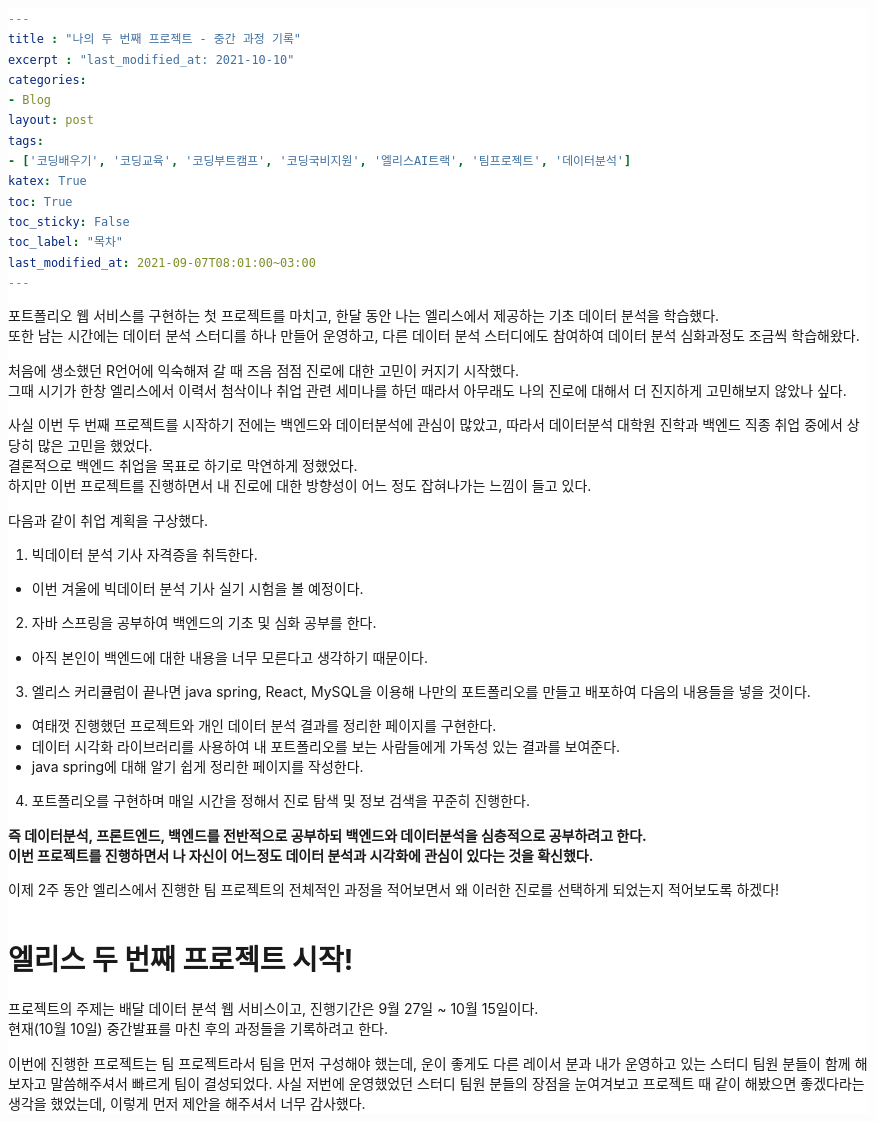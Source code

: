 ```yaml
---  
title : "나의 두 번째 프로젝트 - 중간 과정 기록"  
excerpt : "last_modified_at: 2021-10-10"  
categories:  
- Blog  
layout: post
tags:  
- ['코딩배우기', '코딩교육', '코딩부트캠프', '코딩국비지원', '엘리스AI트랙', '팀프로젝트', '데이터분석']
katex: True  
toc: True  
toc_sticky: False    
toc_label: "목차"  
last_modified_at: 2021-09-07T08:01:00~03:00  
---  
```


포트폴리오 웹 서비스를 구현하는 첫 프로젝트를 마치고, 한달 동안 나는 엘리스에서 제공하는 기초 데이터 분석을 학습했다.  
또한 남는 시간에는 데이터 분석 스터디를 하나 만들어 운영하고, 다른 데이터 분석 스터디에도 참여하여 데이터 분석 심화과정도 조금씩 학습해왔다.  

처음에 생소했던 R언어에 익숙해져 갈 때 즈음 점점 진로에 대한 고민이 커지기 시작했다.  
그때 시기가 한창 엘리스에서 이력서 첨삭이나 취업 관련 세미나를 하던 때라서 아무래도 나의 진로에 대해서 더 진지하게 고민해보지 않았나 싶다.  

사실 이번 두 번째 프로젝트를 시작하기 전에는 백엔드와 데이터분석에 관심이 많았고, 따라서 데이터분석 대학원 진학과 백엔드 직종 취업 중에서 상당히 많은 고민을 했었다.  
결론적으로 백엔드 취업을 목표로 하기로 막연하게 정했었다.  
하지만 이번 프로젝트를 진행하면서 내 진로에 대한 방향성이 어느 정도 잡혀나가는 느낌이 들고 있다.  

다음과 같이 취업 계획을 구상했다.     

1. 빅데이터 분석 기사 자격증을 취득한다.  
- 이번 겨울에 빅데이터 분석 기사 실기 시험을 볼 예정이다.  

2. 자바 스프링을 공부하여 백엔드의 기초 및 심화 공부를 한다.  
- 아직 본인이 백엔드에 대한 내용을 너무 모른다고 생각하기 때문이다.  

3. 엘리스 커리큘럼이 끝나면 java spring, React, MySQL을 이용해 나만의 포트폴리오를 만들고 배포하여 다음의 내용들을 넣을 것이다.  
- 여태껏 진행했던 프로젝트와 개인 데이터 분석 결과를 정리한 페이지를 구현한다.  
- 데이터 시각화 라이브러리를 사용하여 내 포트폴리오를 보는 사람들에게 가독성 있는 결과를 보여준다.  
- java spring에 대해 알기 쉽게 정리한 페이지를 작성한다.  

4. 포트폴리오를 구현하며 매일 시간을 정해서 진로 탐색 및 정보 검색을 꾸준히 진행한다.  

**즉 데이터분석, 프론트엔드, 백엔드를 전반적으로 공부하되 백엔드와 데이터분석을 심층적으로 공부하려고 한다.**    
**이번 프로젝트를 진행하면서 나 자신이 어느정도 데이터 분석과 시각화에 관심이 있다는 것을 확신했다.**    

이제 2주 동안 엘리스에서 진행한 팀 프로젝트의 전체적인 과정을 적어보면서 왜 이러한 진로를 선택하게 되었는지 적어보도록 하겠다!   


# 엘리스 두 번째 프로젝트 시작!  

프로젝트의 주제는 배달 데이터 분석 웹 서비스이고, 진행기간은 9월 27일 ~ 10월 15일이다.  
현재(10월 10일) 중간발표를 마친 후의 과정들을 기록하려고 한다.  

이번에 진행한 프로젝트는 팀 프로젝트라서 팀을 먼저 구성해야 했는데, 운이 좋게도 다른 레이서 분과 내가 운영하고 있는 스터디 팀원 분들이 함께 해보자고 말씀해주셔서 빠르게 팀이 결성되었다. 사실 저번에 운영했었던 스터디 팀원 분들의 장점을 눈여겨보고 프로젝트 때 같이 해봤으면 좋겠다라는 생각을 했었는데, 이렇게 먼저 제안을 해주셔서 너무 감사했다.  
